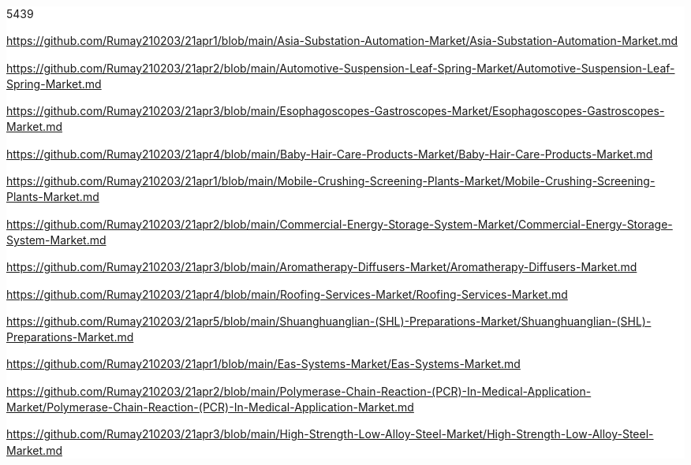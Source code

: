 5439</p><p><a href="https://github.com/Rumay210203/21apr1/blob/main/Asia-Substation-Automation-Market/Asia-Substation-Automation-Market.md">https://github.com/Rumay210203/21apr1/blob/main/Asia-Substation-Automation-Market/Asia-Substation-Automation-Market.md</a></p><p><a href="https://github.com/Rumay210203/21apr2/blob/main/Automotive-Suspension-Leaf-Spring-Market/Automotive-Suspension-Leaf-Spring-Market.md">https://github.com/Rumay210203/21apr2/blob/main/Automotive-Suspension-Leaf-Spring-Market/Automotive-Suspension-Leaf-Spring-Market.md</a></p><p><a href="https://github.com/Rumay210203/21apr3/blob/main/Esophagoscopes-Gastroscopes-Market/Esophagoscopes-Gastroscopes-Market.md">https://github.com/Rumay210203/21apr3/blob/main/Esophagoscopes-Gastroscopes-Market/Esophagoscopes-Gastroscopes-Market.md</a></p><p><a href="https://github.com/Rumay210203/21apr4/blob/main/Baby-Hair-Care-Products-Market/Baby-Hair-Care-Products-Market.md">https://github.com/Rumay210203/21apr4/blob/main/Baby-Hair-Care-Products-Market/Baby-Hair-Care-Products-Market.md</a></p><p><a href="https://github.com/Rumay210203/21apr1/blob/main/Mobile-Crushing-Screening-Plants-Market/Mobile-Crushing-Screening-Plants-Market.md">https://github.com/Rumay210203/21apr1/blob/main/Mobile-Crushing-Screening-Plants-Market/Mobile-Crushing-Screening-Plants-Market.md</a></p><p><a href="https://github.com/Rumay210203/21apr2/blob/main/Commercial-Energy-Storage-System-Market/Commercial-Energy-Storage-System-Market.md">https://github.com/Rumay210203/21apr2/blob/main/Commercial-Energy-Storage-System-Market/Commercial-Energy-Storage-System-Market.md</a></p><p><a href="https://github.com/Rumay210203/21apr3/blob/main/Aromatherapy-Diffusers-Market/Aromatherapy-Diffusers-Market.md">https://github.com/Rumay210203/21apr3/blob/main/Aromatherapy-Diffusers-Market/Aromatherapy-Diffusers-Market.md</a></p><p><a href="https://github.com/Rumay210203/21apr4/blob/main/Roofing-Services-Market/Roofing-Services-Market.md">https://github.com/Rumay210203/21apr4/blob/main/Roofing-Services-Market/Roofing-Services-Market.md</a></p><p><a href="https://github.com/Rumay210203/21apr5/blob/main/Shuanghuanglian-(SHL)-Preparations-Market/Shuanghuanglian-(SHL)-Preparations-Market.md">https://github.com/Rumay210203/21apr5/blob/main/Shuanghuanglian-(SHL)-Preparations-Market/Shuanghuanglian-(SHL)-Preparations-Market.md</a></p><p><a href="https://github.com/Rumay210203/21apr1/blob/main/Eas-Systems-Market/Eas-Systems-Market.md">https://github.com/Rumay210203/21apr1/blob/main/Eas-Systems-Market/Eas-Systems-Market.md</a></p><p><a href="https://github.com/Rumay210203/21apr2/blob/main/Polymerase-Chain-Reaction-(PCR)-In-Medical-Application-Market/Polymerase-Chain-Reaction-(PCR)-In-Medical-Application-Market.md">https://github.com/Rumay210203/21apr2/blob/main/Polymerase-Chain-Reaction-(PCR)-In-Medical-Application-Market/Polymerase-Chain-Reaction-(PCR)-In-Medical-Application-Market.md</a></p><p><a href="https://github.com/Rumay210203/21apr3/blob/main/High-Strength-Low-Alloy-Steel-Market/High-Strength-Low-Alloy-Steel-Market.md">https://github.com/Rumay210203/21apr3/blob/main/High-Strength-Low-Alloy-Steel-Market/High-Strength-Low-Alloy-Steel-Market.md</a></p>
